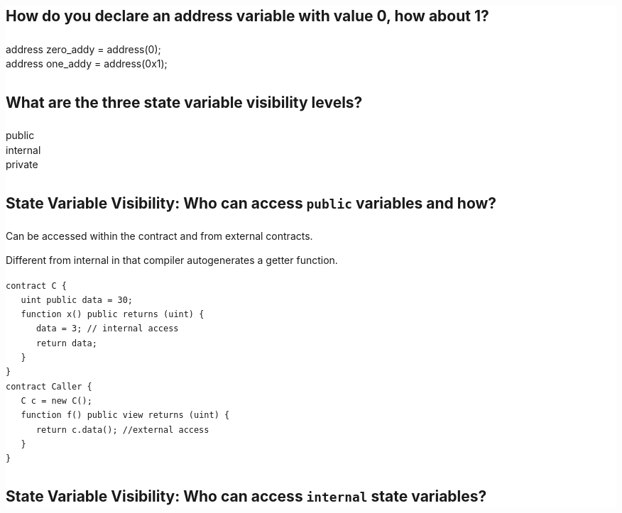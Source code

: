 

## <p>How do you declare an address variable with value 0, how about 1?</p>


<p>address zero_addy = address(0);<br>address one_addy = address(0x1);</p>


## <p>What are the three state variable visibility levels?</p>


<p>public<br>internal<br>private</p>


## <p>State Variable Visibility: Who can access <code>public</code> variables and how?</p>


<p>Can be accessed within the contract and from external contracts.</p>
<p>Different from internal in that compiler autogenerates a getter function.</p>
<pre><code class="language-js">contract <span class="token constant">C</span> <span class="token punctuation">{</span>
   uint <span class="token keyword">public</span> data <span class="token operator">=</span> <span class="token number">30</span><span class="token punctuation">;</span>
   <span class="token keyword">function</span> <span class="token function">x</span><span class="token punctuation">(</span><span class="token punctuation">)</span> <span class="token keyword">public</span> <span class="token function">returns</span> <span class="token punctuation">(</span><span class="token parameter">uint</span><span class="token punctuation">)</span> <span class="token punctuation">{</span>
      data <span class="token operator">=</span> <span class="token number">3</span><span class="token punctuation">;</span> <span class="token comment">// internal access</span>
      <span class="token keyword">return</span> data<span class="token punctuation">;</span>
   <span class="token punctuation">}</span>
<span class="token punctuation">}</span>
contract Caller <span class="token punctuation">{</span>
   <span class="token constant">C</span> c <span class="token operator">=</span> <span class="token keyword">new</span> <span class="token class-name">C</span><span class="token punctuation">(</span><span class="token punctuation">)</span><span class="token punctuation">;</span>
   <span class="token keyword">function</span> <span class="token function">f</span><span class="token punctuation">(</span><span class="token punctuation">)</span> <span class="token keyword">public</span> view <span class="token function">returns</span> <span class="token punctuation">(</span><span class="token parameter">uint</span><span class="token punctuation">)</span> <span class="token punctuation">{</span>
      <span class="token keyword">return</span> c<span class="token punctuation">.</span><span class="token function">data</span><span class="token punctuation">(</span><span class="token punctuation">)</span><span class="token punctuation">;</span> <span class="token comment">//external access</span>
   <span class="token punctuation">}</span>
<span class="token punctuation">}</span>
</code></pre>


## <p>State Variable Visibility: Who can access <code>internal</code> state variables?</p>
